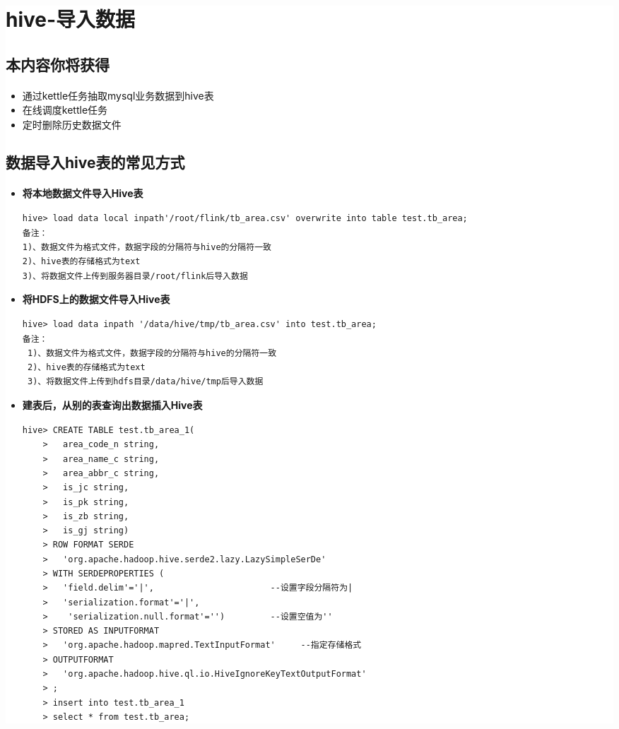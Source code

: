 # hive-导入数据

## 本内容你将获得

- 通过kettle任务抽取mysql业务数据到hive表
- 在线调度kettle任务
- 定时删除历史数据文件




## 数据导入hive表的常见方式

- **将本地数据文件导入Hive表**   

   ```shell
   hive> load data local inpath'/root/flink/tb_area.csv' overwrite into table test.tb_area;   
   备注：
   1)、数据文件为格式文件，数据字段的分隔符与hive的分隔符一致
   2)、hive表的存储格式为text
   3)、将数据文件上传到服务器目录/root/flink后导入数据 
   ```

- **将HDFS上的数据文件导入Hive表**

  ```shell
  hive> load data inpath '/data/hive/tmp/tb_area.csv' into test.tb_area;                                     
  备注：
   1)、数据文件为格式文件，数据字段的分隔符与hive的分隔符一致
   2)、hive表的存储格式为text
   3)、将数据文件上传到hdfs目录/data/hive/tmp后导入数据
  ```

- **建表后，从别的表查询出数据插入Hive表**

   ```shell
   hive> CREATE TABLE test.tb_area_1(                
       >   area_code_n string, 
       >   area_name_c string, 
       >   area_abbr_c string, 
       >   is_jc string, 
       >   is_pk string, 
       >   is_zb string, 
       >   is_gj string)
       > ROW FORMAT SERDE 
       >   'org.apache.hadoop.hive.serde2.lazy.LazySimpleSerDe' 
       > WITH SERDEPROPERTIES ( 
       >   'field.delim'='|',                       --设置字段分隔符为|
       >   'serialization.format'='|',
       >    'serialization.null.format'='')         --设置空值为''
       > STORED AS INPUTFORMAT 
       >   'org.apache.hadoop.mapred.TextInputFormat'     --指定存储格式   
       > OUTPUTFORMAT 
       >   'org.apache.hadoop.hive.ql.io.HiveIgnoreKeyTextOutputFormat'
       > ;
       > insert into test.tb_area_1
       > select * from test.tb_area;
   ```
